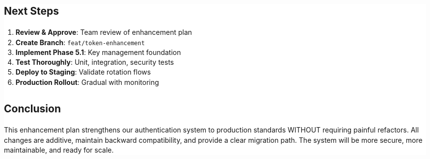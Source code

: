 ## Next Steps

1. **Review & Approve**: Team review of enhancement plan
2. **Create Branch**: `feat/token-enhancement`
3. **Implement Phase 5.1**: Key management foundation
4. **Test Thoroughly**: Unit, integration, security tests
5. **Deploy to Staging**: Validate rotation flows
6. **Production Rollout**: Gradual with monitoring

## Conclusion

This enhancement plan strengthens our authentication system to production standards WITHOUT requiring painful refactors. All changes are additive, maintain backward compatibility, and provide a clear migration path. The system will be more secure, more maintainable, and ready for scale.